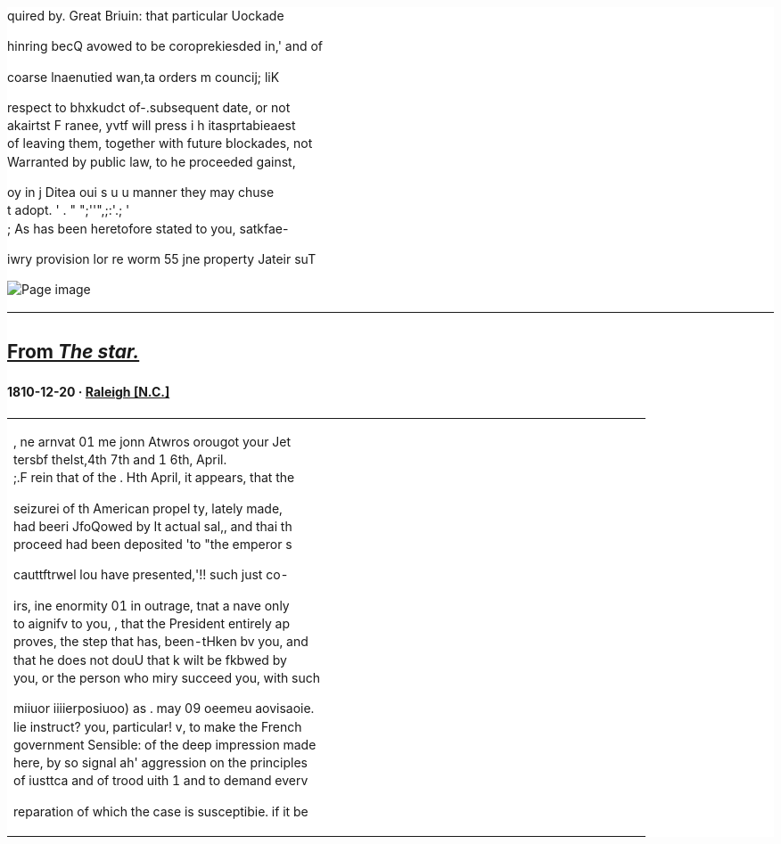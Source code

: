 quired by. Great Briuin: that particular Uockade  
  
hinring becQ avowed to be coroprekiesded in,&#x27; and of  
  
coarse lnaenutied wan,ta orders m councij; liK  
  
respect to bhxkudct of-.subsequent date, or not  
akairtst F ranee, yvtf will press i h itasprtabieaest  
of leaving them, together with future blockades, not  
Warranted by public law, to he proceeded gainst,  
  
oy in j Ditea oui s u u manner they may chuse  
t adopt. &#x27; . &quot; &quot;;&#x27;&#x27;&quot;,;:&#x27;.; &#x27;  
; As has been heretofore stated to you, satkfae-  
  
iwry provision lor re worm 55 jne property Jateir suT
</td><td style="width: 50%; max-height: 75%; margin: auto; display: block;">
<img alt="Page image" src="https://newspapers.digitalnc.org/images/iiif/batch_ncu_StarRal1n_ver01%2Fdata%2F1810122001%2F0451.jp2/pct:52.57936507936508,7.4629148187796295,22.395833333333332,29.362287811591987/!600,600/0/default.jpg"/>
</td>
</tr></table>

---

## [From _The star._](https://newspapers.digitalnc.org/lccn/sn83025807/1810-12-20/ed-1/seq-4/)

#### 1810-12-20 &middot; [Raleigh [N.C.]](http://dbpedia.org/resource/Raleigh%2C_North_Carolina)

<table style="width: 100%;"><tr><td style="width: 50%">

  
  
, ne arnvat 01 me jonn Atwros orougot your Jet  
tersbf thelst,4th 7th and 1 6th, April.  
;.F rein that of the . Hth April, it appears, that the  
  
seizurei of th American propel ty, lately made,  
had beeri JfoQowed by It actual sal,, and thai th  
proceed had been deposited &#x27;to &quot;the emperor s  
  
cauttftrwel lou have presented,&#x27;!! such just co-  
  
irs, ine enormity 01 in outrage, tnat a nave only  
to aignifv to you, , that the President entirely ap­  
proves, the step that has, been-tHken bv you, and  
that he does not douU that k wilt be fkbwed by  
you, or the person who miry succeed you, with such  
  
miiuor iiiierposiuoo) as . may 09 oeemeu aovisaoie.  
lie instruct? you, particular! v, to make the French  
government Sensible: of the deep impression made  
here, by so signal ah&#x27; aggression on the principles  
of iusttca and of trood uith 1 and to demand everv  
  
reparation of which the case is susceptibie. if it be  
  